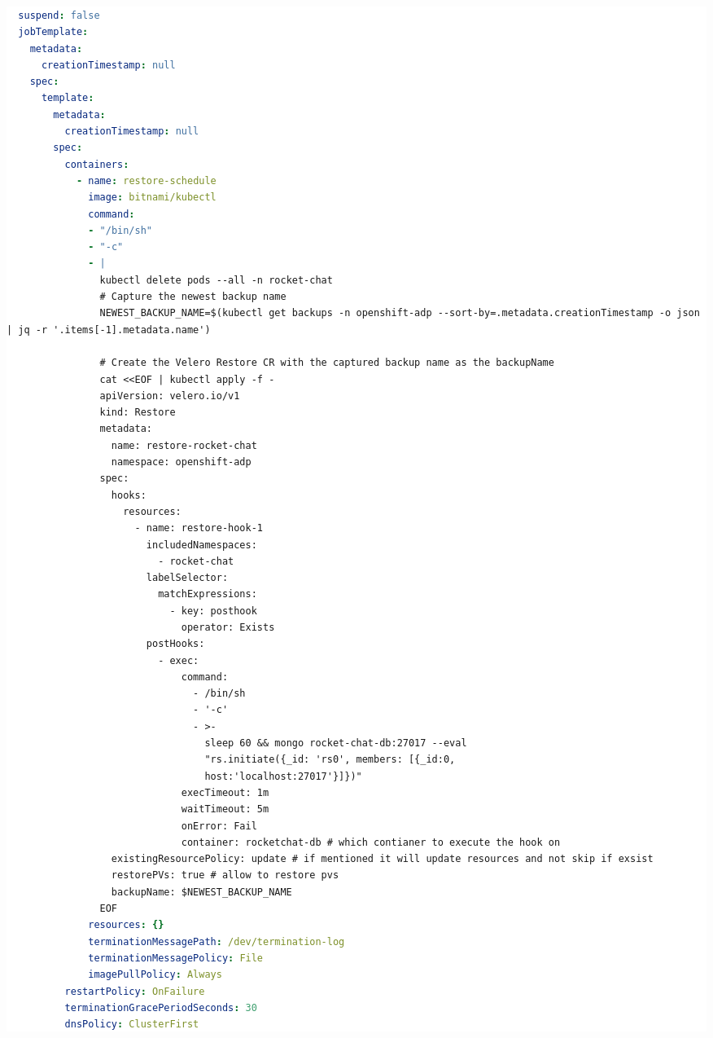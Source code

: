 ```yaml
  suspend: false
  jobTemplate:
    metadata:
      creationTimestamp: null
    spec:
      template:
        metadata:
          creationTimestamp: null
        spec:
          containers:
            - name: restore-schedule
              image: bitnami/kubectl
              command:
              - "/bin/sh"
              - "-c"
              - |
                kubectl delete pods --all -n rocket-chat
                # Capture the newest backup name
                NEWEST_BACKUP_NAME=$(kubectl get backups -n openshift-adp --sort-by=.metadata.creationTimestamp -o json | jq -r '.items[-1].metadata.name')

                # Create the Velero Restore CR with the captured backup name as the backupName
                cat <<EOF | kubectl apply -f -
                apiVersion: velero.io/v1
                kind: Restore
                metadata:
                  name: restore-rocket-chat
                  namespace: openshift-adp
                spec:
                  hooks:
                    resources:
                      - name: restore-hook-1
                        includedNamespaces:
                          - rocket-chat
                        labelSelector:
                          matchExpressions:
                            - key: posthook
                              operator: Exists
                        postHooks:
                          - exec:
                              command:
                                - /bin/sh
                                - '-c'
                                - >-
                                  sleep 60 && mongo rocket-chat-db:27017 --eval
                                  "rs.initiate({_id: 'rs0', members: [{_id:0,
                                  host:'localhost:27017'}]})"
                              execTimeout: 1m 
                              waitTimeout: 5m 
                              onError: Fail 
                              container: rocketchat-db # which contianer to execute the hook on 
                  existingResourcePolicy: update # if mentioned it will update resources and not skip if exsist 
                  restorePVs: true # allow to restore pvs
                  backupName: $NEWEST_BACKUP_NAME
                EOF
              resources: {}
              terminationMessagePath: /dev/termination-log
              terminationMessagePolicy: File
              imagePullPolicy: Always
          restartPolicy: OnFailure
          terminationGracePeriodSeconds: 30
          dnsPolicy: ClusterFirst
```